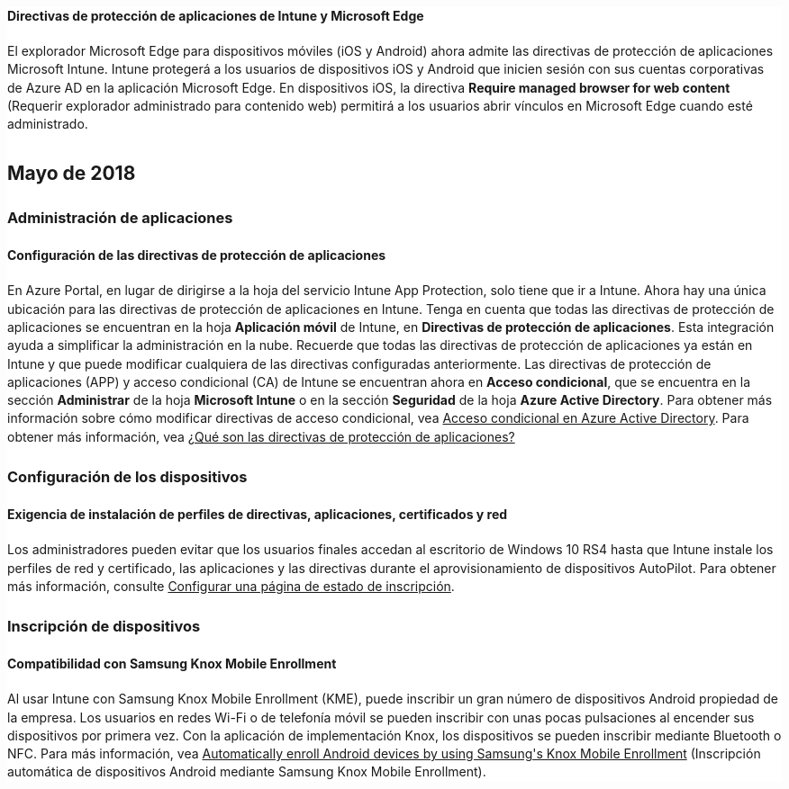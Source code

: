#### <a name="intune-app-protection-policies-and-microsoft-edge----1818968---"></a>Directivas de protección de aplicaciones de Intune y Microsoft Edge 
El explorador Microsoft Edge para dispositivos móviles (iOS y Android) ahora admite las directivas de protección de aplicaciones Microsoft Intune. Intune protegerá a los usuarios de dispositivos iOS y Android que inicien sesión con sus cuentas corporativas de Azure AD en la aplicación Microsoft Edge. En dispositivos iOS, la directiva **Require managed browser for web content** (Requerir explorador administrado para contenido web) permitirá a los usuarios abrir vínculos en Microsoft Edge cuando esté administrado.


## <a name="may-2018"></a>Mayo de 2018

### <a name="app-management"></a>Administración de aplicaciones

#### <a name="configuring-your-app-protection-policies----2144597-part-2---"></a>Configuración de las directivas de protección de aplicaciones 

En Azure Portal, en lugar de dirigirse a la hoja del servicio Intune App Protection, solo tiene que ir a Intune. Ahora hay una única ubicación para las directivas de protección de aplicaciones en Intune. Tenga en cuenta que todas las directivas de protección de aplicaciones se encuentran en la hoja **Aplicación móvil** de Intune, en **Directivas de protección de aplicaciones**. Esta integración ayuda a simplificar la administración en la nube. Recuerde que todas las directivas de protección de aplicaciones ya están en Intune y que puede modificar cualquiera de las directivas configuradas anteriormente. Las directivas de protección de aplicaciones (APP) y acceso condicional (CA) de Intune se encuentran ahora en **Acceso condicional**, que se encuentra en la sección **Administrar** de la hoja **Microsoft Intune** o en la sección **Seguridad** de la hoja **Azure Active Directory**. Para obtener más información sobre cómo modificar directivas de acceso condicional, vea [Acceso condicional en Azure Active Directory](https://docs.microsoft.com/azure/active-directory/active-directory-conditional-access-azure-portal). Para obtener más información, vea [¿Qué son las directivas de protección de aplicaciones?](app-protection-policy.md)

### <a name="device-configuration"></a>Configuración de los dispositivos

#### <a name="require-installation-of-policies-apps-certificate-and-network-profiles----1553555---"></a>Exigencia de instalación de perfiles de directivas, aplicaciones, certificados y red 
Los administradores pueden evitar que los usuarios finales accedan al escritorio de Windows 10 RS4 hasta que Intune instale los perfiles de red y certificado, las aplicaciones y las directivas durante el aprovisionamiento de dispositivos AutoPilot. Para obtener más información, consulte [Configurar una página de estado de inscripción](windows-enrollment-status.md).

### <a name="device-enrollment"></a>Inscripción de dispositivos

#### <a name="samsung-knox-mobile-enrollment-support---1112863--"></a>Compatibilidad con Samsung Knox Mobile Enrollment 
Al usar Intune con Samsung Knox Mobile Enrollment (KME), puede inscribir un gran número de dispositivos Android propiedad de la empresa. Los usuarios en redes Wi-Fi o de telefonía móvil se pueden inscribir con unas pocas pulsaciones al encender sus dispositivos por primera vez. Con la aplicación de implementación Knox, los dispositivos se pueden inscribir mediante Bluetooth o NFC. Para más información, vea [Automatically enroll Android devices by using Samsung's Knox Mobile Enrollment](android-samsung-knox-mobile-enroll.md) (Inscripción automática de dispositivos Android mediante Samsung Knox Mobile Enrollment).
